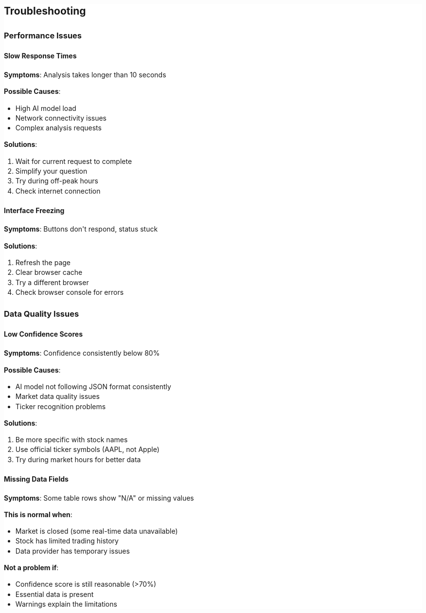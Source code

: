 ## Troubleshooting

### Performance Issues

#### Slow Response Times
**Symptoms**: Analysis takes longer than 10 seconds

**Possible Causes**:
- High AI model load
- Network connectivity issues
- Complex analysis requests

**Solutions**:
1. Wait for current request to complete
2. Simplify your question
3. Try during off-peak hours
4. Check internet connection

#### Interface Freezing
**Symptoms**: Buttons don't respond, status stuck

**Solutions**:
1. Refresh the page
2. Clear browser cache
3. Try a different browser
4. Check browser console for errors

### Data Quality Issues

#### Low Confidence Scores
**Symptoms**: Confidence consistently below 80%

**Possible Causes**:
- AI model not following JSON format consistently
- Market data quality issues
- Ticker recognition problems

**Solutions**:
1. Be more specific with stock names
2. Use official ticker symbols (AAPL, not Apple)
3. Try during market hours for better data

#### Missing Data Fields
**Symptoms**: Some table rows show "N/A" or missing values

**This is normal when**:
- Market is closed (some real-time data unavailable)
- Stock has limited trading history
- Data provider has temporary issues

**Not a problem if**:
- Confidence score is still reasonable (>70%)
- Essential data is present
- Warnings explain the limitations

